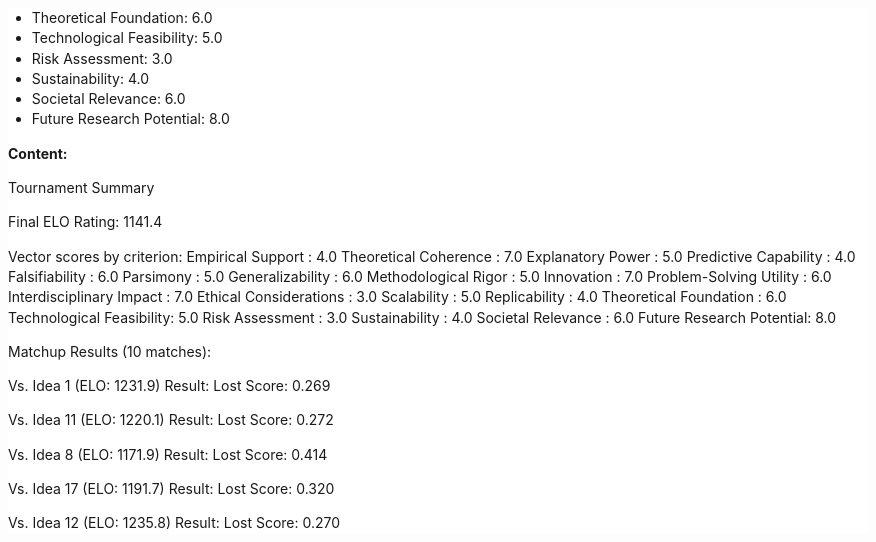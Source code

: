 - Theoretical Foundation: 6.0
- Technological Feasibility: 5.0
- Risk Assessment: 3.0
- Sustainability: 4.0
- Societal Relevance: 6.0
- Future Research Potential: 8.0

**Content:**

Tournament Summary

Final ELO Rating: 1141.4

Vector scores by criterion:
Empirical Support        : 4.0
Theoretical Coherence    : 7.0
Explanatory Power        : 5.0
Predictive Capability    : 4.0
Falsifiability           : 6.0
Parsimony                : 5.0
Generalizability         : 6.0
Methodological Rigor     : 5.0
Innovation               : 7.0
Problem-Solving Utility  : 6.0
Interdisciplinary Impact : 7.0
Ethical Considerations   : 3.0
Scalability              : 5.0
Replicability            : 4.0
Theoretical Foundation   : 6.0
Technological Feasibility: 5.0
Risk Assessment          : 3.0
Sustainability           : 4.0
Societal Relevance       : 6.0
Future Research Potential: 8.0

Matchup Results (10 matches):

Vs. Idea 1 (ELO: 1231.9)
Result: Lost
Score: 0.269

Vs. Idea 11 (ELO: 1220.1)
Result: Lost
Score: 0.272

Vs. Idea 8 (ELO: 1171.9)
Result: Lost
Score: 0.414

Vs. Idea 17 (ELO: 1191.7)
Result: Lost
Score: 0.320

Vs. Idea 12 (ELO: 1235.8)
Result: Lost
Score: 0.270
